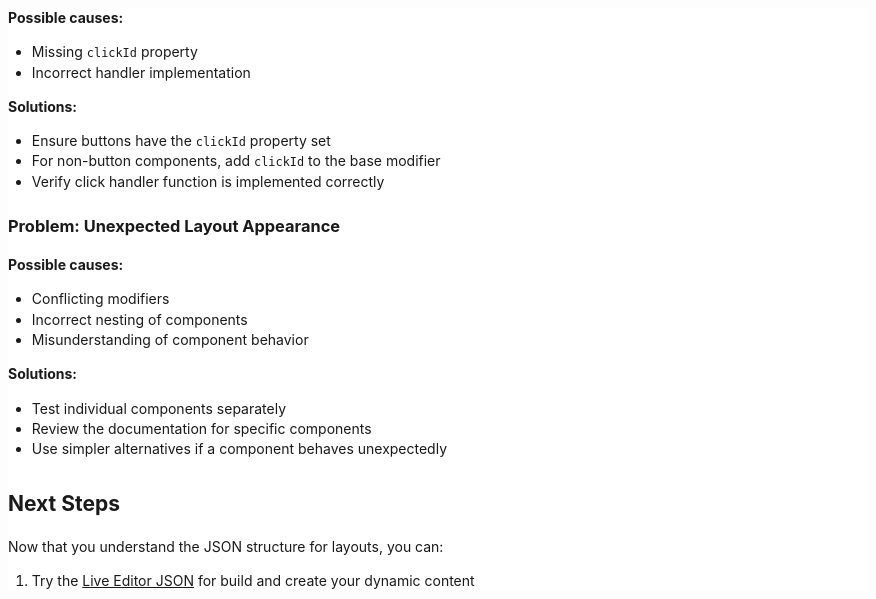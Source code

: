 **Possible causes:**

- Missing `clickId` property
- Incorrect handler implementation

**Solutions:**

- Ensure buttons have the `clickId` property set
- For non-button components, add `clickId` to the base modifier
- Verify click handler function is implemented correctly

### Problem: Unexpected Layout Appearance

**Possible causes:**

- Conflicting modifiers
- Incorrect nesting of components
- Misunderstanding of component behavior

**Solutions:**

- Test individual components separately
- Review the documentation for specific components
- Use simpler alternatives if a component behaves unexpectedly

## Next Steps

Now that you understand the JSON structure for layouts, you can:

1. Try the [Live Editor JSON](../07-live-editor) for build and create your dynamic content